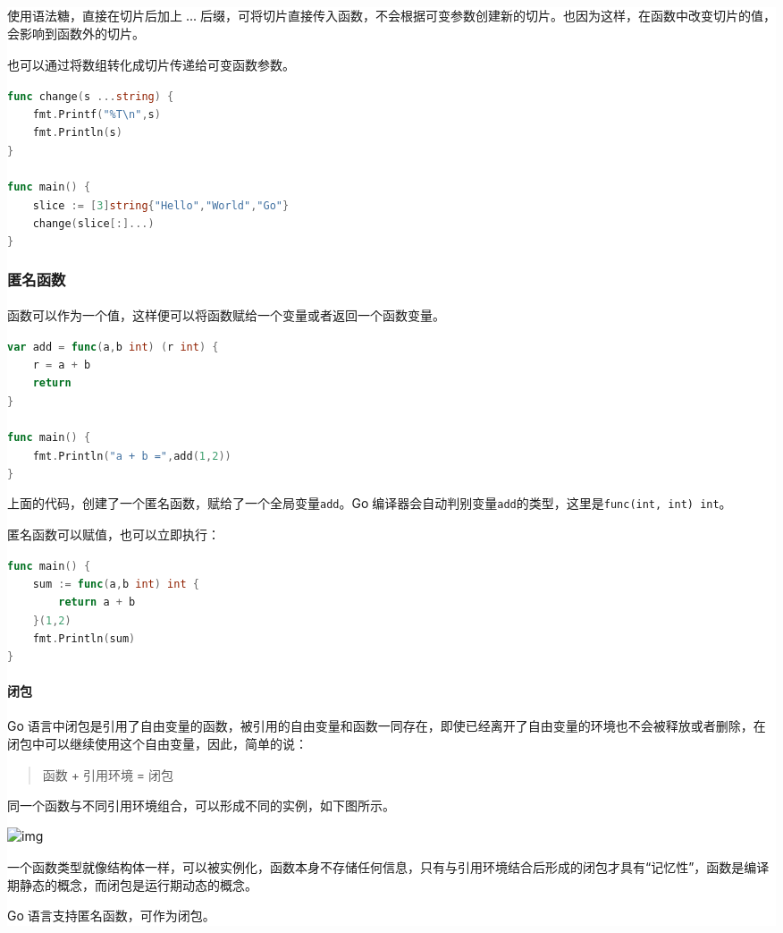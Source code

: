 使用语法糖，直接在切片后加上 ... 后缀，可将切片直接传入函数，不会根据可变参数创建新的切片。也因为这样，在函数中改变切片的值，会影响到函数外的切片。

也可以通过将数组转化成切片传递给可变函数参数。

```go
func change(s ...string) {
    fmt.Printf("%T\n",s)
    fmt.Println(s)
}

func main() {
    slice := [3]string{"Hello","World","Go"}
    change(slice[:]...)
}
```

### 匿名函数

函数可以作为一个值，这样便可以将函数赋给一个变量或者返回一个函数变量。

```go
var add = func(a,b int) (r int) {
    r = a + b
    return
}

func main() {
    fmt.Println("a + b =",add(1,2))
}
```

上面的代码，创建了一个匿名函数，赋给了一个全局变量`add`。Go 编译器会自动判别变量`add`的类型，这里是`func(int, int) int`。

匿名函数可以赋值，也可以立即执行：

```go
func main() {
    sum := func(a,b int) int {
        return a + b
    }(1,2)
    fmt.Println(sum)
}
```

#### 闭包

Go 语言中闭包是引用了自由变量的函数，被引用的自由变量和函数一同存在，即使已经离开了自由变量的环境也不会被释放或者删除，在闭包中可以继续使用这个自由变量，因此，简单的说：

>  函数 + 引用环境 = 闭包

同一个函数与不同引用环境组合，可以形成不同的实例，如下图所示。

![img](http://c.biancheng.net/uploads/allimg/180814/1-1PQ41F62I51.jpg)

一个函数类型就像结构体一样，可以被实例化，函数本身不存储任何信息，只有与引用环境结合后形成的闭包才具有“记忆性”，函数是编译期静态的概念，而闭包是运行期动态的概念。

Go 语言支持匿名函数，可作为闭包。
